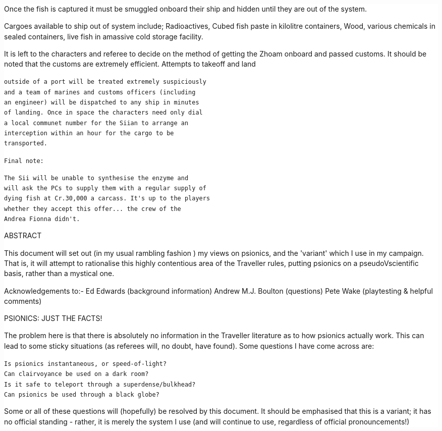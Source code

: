 Once the fish is captured it must be smuggled onboard
their ship and hidden until they are out of the system.

Cargoes available to ship out of system include;
Radioactives, Cubed fish paste in kilolitre containers,
Wood, various chemicals in sealed containers, live fish
in amassive cold storage facility.

It is left to the characters and referee to decide on the
method of getting the Zhoam onboard and passed
customs. It should be noted that the customs are
extremely efficient. Attempts to takeoff and land

```
outside of a port will be treated extremely suspiciously
and a team of marines and customs officers (including
an engineer) will be dispatched to any ship in minutes
of landing. Once in space the characters need only dial
a local communet number for the Siian to arrange an
interception within an hour for the cargo to be
transported.
```
```
Final note:
```
```
The Sii will be unable to synthesise the enzyme and
will ask the PCs to supply them with a regular supply of
dying fish at Cr.30,000 a carcass. It's up to the players
whether they accept this offer... the crew of the
Andrea Fionna didn't.
```

ABSTRACT

This document will set out (in my usual rambling
fashion ) my views on psionics, and the 'variant' which
I use in my campaign. That is, it will attempt to
rationalise this highly contentious area of the Traveller
rules, putting psionics on a pseudoVscientific basis,
rather than a mystical one.

Acknowledgements to:-
Ed Edwards (background information)
Andrew M.J. Boulton (questions)
Pete Wake (playtesting & helpful comments)

PSIONICS: JUST THE FACTS!

The problem here is that there is absolutely no
information in the Traveller literature as to how
psionics actually work. This can lead to some sticky
situations (as referees will, no doubt, have found).
Some questions I have come across are:

```
Is psionics instantaneous, or speed-of-light?
Can clairvoyance be used on a dark room?
Is it safe to teleport through a superdense/bulkhead?
Can psionics be used through a black globe?
```
Some or all of these questions will (hopefully) be
resolved by this document. It should be emphasised
that this is a variant; it has no official standing -
rather, it is merely the system I use (and will continue
to use, regardless of official pronouncements!)
